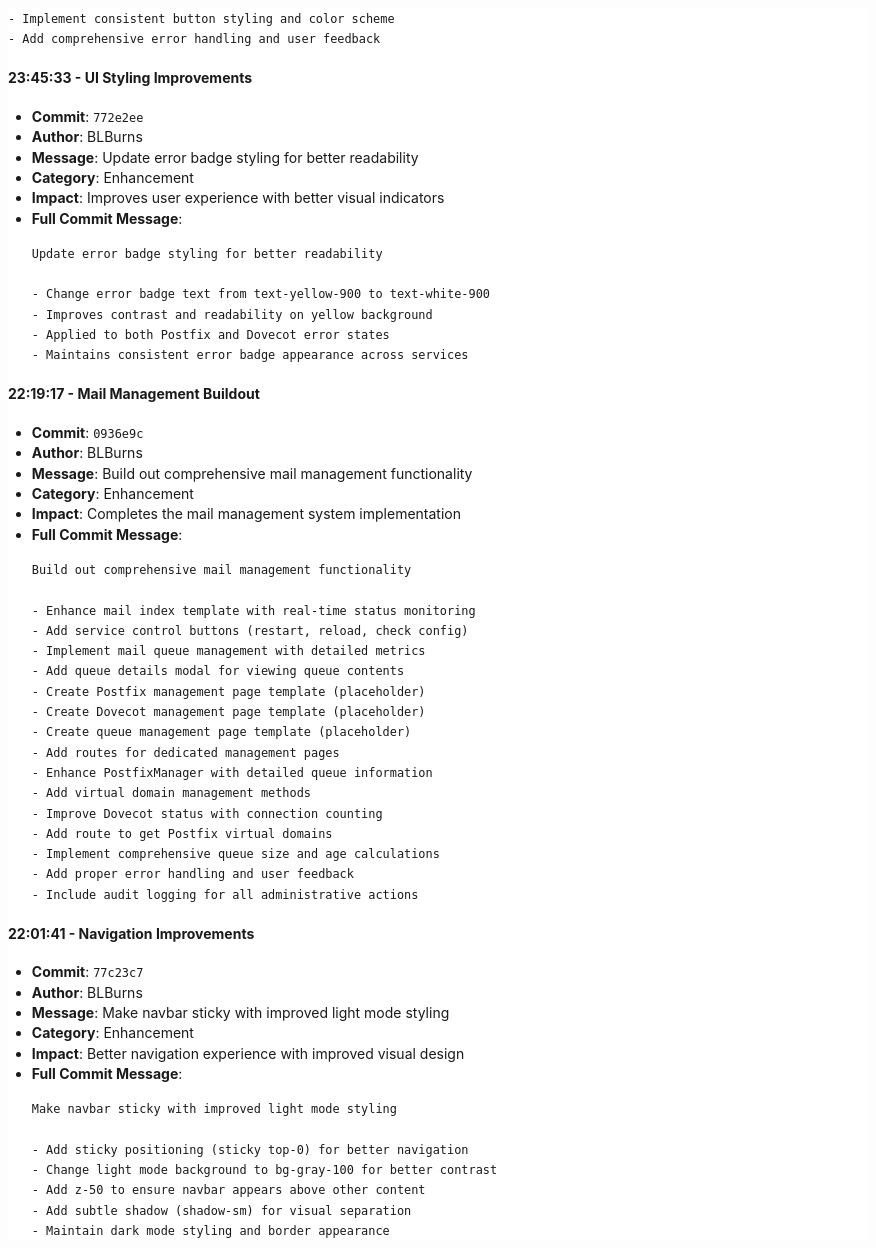   ```
  - Implement consistent button styling and color scheme
  - Add comprehensive error handling and user feedback
  ```

#### 23:45:33 - UI Styling Improvements
- **Commit**: `772e2ee`
- **Author**: BLBurns
- **Message**: Update error badge styling for better readability
- **Category**: Enhancement
- **Impact**: Improves user experience with better visual indicators
- **Full Commit Message**:
  ```
  Update error badge styling for better readability
  
  - Change error badge text from text-yellow-900 to text-white-900
  - Improves contrast and readability on yellow background
  - Applied to both Postfix and Dovecot error states
  - Maintains consistent error badge appearance across services
  ```

#### 22:19:17 - Mail Management Buildout
- **Commit**: `0936e9c`
- **Author**: BLBurns
- **Message**: Build out comprehensive mail management functionality
- **Category**: Enhancement
- **Impact**: Completes the mail management system implementation
- **Full Commit Message**:
  ```
  Build out comprehensive mail management functionality
  
  - Enhance mail index template with real-time status monitoring
  - Add service control buttons (restart, reload, check config)
  - Implement mail queue management with detailed metrics
  - Add queue details modal for viewing queue contents
  - Create Postfix management page template (placeholder)
  - Create Dovecot management page template (placeholder)
  - Create queue management page template (placeholder)
  - Add routes for dedicated management pages
  - Enhance PostfixManager with detailed queue information
  - Add virtual domain management methods
  - Improve Dovecot status with connection counting
  - Add route to get Postfix virtual domains
  - Implement comprehensive queue size and age calculations
  - Add proper error handling and user feedback
  - Include audit logging for all administrative actions
  ```

#### 22:01:41 - Navigation Improvements
- **Commit**: `77c23c7`
- **Author**: BLBurns
- **Message**: Make navbar sticky with improved light mode styling
- **Category**: Enhancement
- **Impact**: Better navigation experience with improved visual design
- **Full Commit Message**:
  ```
  Make navbar sticky with improved light mode styling
  
  - Add sticky positioning (sticky top-0) for better navigation
  - Change light mode background to bg-gray-100 for better contrast
  - Add z-50 to ensure navbar appears above other content
  - Add subtle shadow (shadow-sm) for visual separation
  - Maintain dark mode styling and border appearance
  ```
